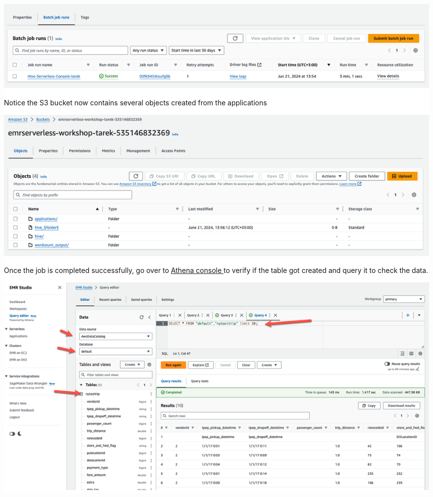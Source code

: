 ![image-20240621140016620](images/image-20240621140016620.png)

Notice the S3 bucket now contains several objects created from the applications 

![image-20240621140850998](images/image-20240621140850998.png)



Once the job is completed successfully, go over to [Athena console ](https://us-east-1.console.aws.amazon.com/athena/home?region=us-east-1#/query-editor) to verify if the table got created and query it to check the data.

![image-20240621140200739](images/image-20240621140200739.png)
